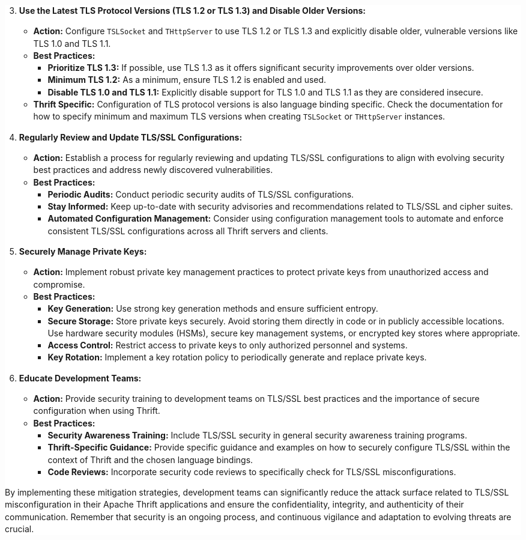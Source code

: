 3.  **Use the Latest TLS Protocol Versions (TLS 1.2 or TLS 1.3) and Disable Older Versions:**
    *   **Action:**  Configure `TSLSocket` and `THttpServer` to use TLS 1.2 or TLS 1.3 and explicitly disable older, vulnerable versions like TLS 1.0 and TLS 1.1.
    *   **Best Practices:**
        *   **Prioritize TLS 1.3:**  If possible, use TLS 1.3 as it offers significant security improvements over older versions.
        *   **Minimum TLS 1.2:**  As a minimum, ensure TLS 1.2 is enabled and used.
        *   **Disable TLS 1.0 and TLS 1.1:**  Explicitly disable support for TLS 1.0 and TLS 1.1 as they are considered insecure.
    *   **Thrift Specific:**  Configuration of TLS protocol versions is also language binding specific. Check the documentation for how to specify minimum and maximum TLS versions when creating `TSLSocket` or `THttpServer` instances.

4.  **Regularly Review and Update TLS/SSL Configurations:**
    *   **Action:**  Establish a process for regularly reviewing and updating TLS/SSL configurations to align with evolving security best practices and address newly discovered vulnerabilities.
    *   **Best Practices:**
        *   **Periodic Audits:**  Conduct periodic security audits of TLS/SSL configurations.
        *   **Stay Informed:**  Keep up-to-date with security advisories and recommendations related to TLS/SSL and cipher suites.
        *   **Automated Configuration Management:**  Consider using configuration management tools to automate and enforce consistent TLS/SSL configurations across all Thrift servers and clients.

5.  **Securely Manage Private Keys:**
    *   **Action:**  Implement robust private key management practices to protect private keys from unauthorized access and compromise.
    *   **Best Practices:**
        *   **Key Generation:**  Use strong key generation methods and ensure sufficient entropy.
        *   **Secure Storage:**  Store private keys securely. Avoid storing them directly in code or in publicly accessible locations. Use hardware security modules (HSMs), secure key management systems, or encrypted key stores where appropriate.
        *   **Access Control:**  Restrict access to private keys to only authorized personnel and systems.
        *   **Key Rotation:**  Implement a key rotation policy to periodically generate and replace private keys.

6.  **Educate Development Teams:**
    *   **Action:**  Provide security training to development teams on TLS/SSL best practices and the importance of secure configuration when using Thrift.
    *   **Best Practices:**
        *   **Security Awareness Training:**  Include TLS/SSL security in general security awareness training programs.
        *   **Thrift-Specific Guidance:**  Provide specific guidance and examples on how to securely configure TLS/SSL within the context of Thrift and the chosen language bindings.
        *   **Code Reviews:**  Incorporate security code reviews to specifically check for TLS/SSL misconfigurations.

By implementing these mitigation strategies, development teams can significantly reduce the attack surface related to TLS/SSL misconfiguration in their Apache Thrift applications and ensure the confidentiality, integrity, and authenticity of their communication. Remember that security is an ongoing process, and continuous vigilance and adaptation to evolving threats are crucial.